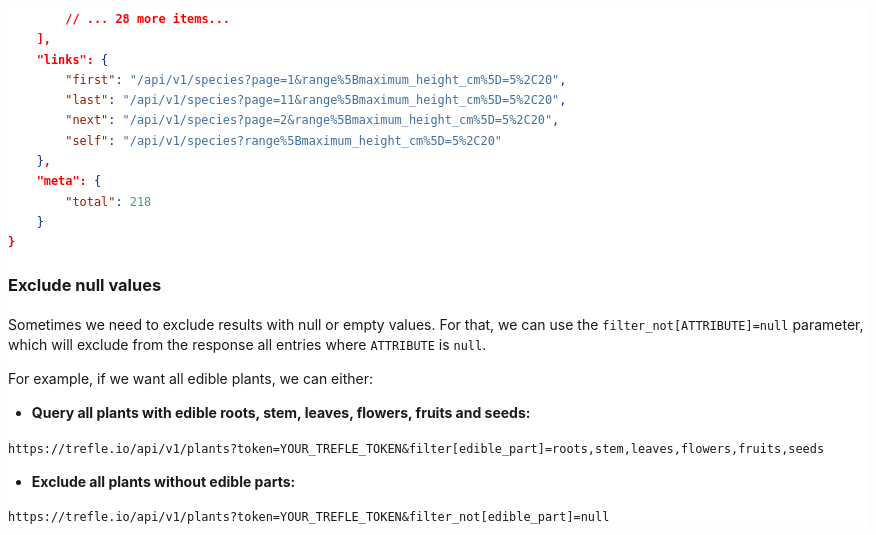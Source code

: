 ```json
        // ... 28 more items...
    ],
    "links": {
        "first": "/api/v1/species?page=1&range%5Bmaximum_height_cm%5D=5%2C20",
        "last": "/api/v1/species?page=11&range%5Bmaximum_height_cm%5D=5%2C20",
        "next": "/api/v1/species?page=2&range%5Bmaximum_height_cm%5D=5%2C20",
        "self": "/api/v1/species?range%5Bmaximum_height_cm%5D=5%2C20"
    },
    "meta": {
        "total": 218
    }
}
```









### Exclude null values

Sometimes we need to exclude results with null or empty values. For that, we can use the `filter_not[ATTRIBUTE]=null` parameter, which will exclude from the response all entries where `ATTRIBUTE` is `null`.

For example, if we want all edible plants, we can either:

- **Query all plants with edible roots, stem, leaves, flowers, fruits and seeds:**

```http
https://trefle.io/api/v1/plants?token=YOUR_TREFLE_TOKEN&filter[edible_part]=roots,stem,leaves,flowers,fruits,seeds
```

- **Exclude all plants without edible parts:**

```http
https://trefle.io/api/v1/plants?token=YOUR_TREFLE_TOKEN&filter_not[edible_part]=null
```
